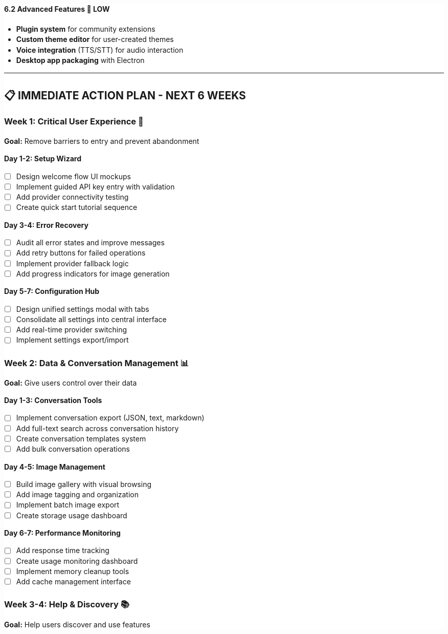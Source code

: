 #### **6.2 Advanced Features** 🎯 **LOW**
- **Plugin system** for community extensions
- **Custom theme editor** for user-created themes
- **Voice integration** (TTS/STT) for audio interaction
- **Desktop app packaging** with Electron

---

## 📋 **IMMEDIATE ACTION PLAN - NEXT 6 WEEKS**

### **Week 1: Critical User Experience** 🚨
**Goal:** Remove barriers to entry and prevent abandonment

**Day 1-2: Setup Wizard**
- [ ] Design welcome flow UI mockups
- [ ] Implement guided API key entry with validation
- [ ] Add provider connectivity testing
- [ ] Create quick start tutorial sequence

**Day 3-4: Error Recovery**
- [ ] Audit all error states and improve messages
- [ ] Add retry buttons for failed operations
- [ ] Implement provider fallback logic
- [ ] Add progress indicators for image generation

**Day 5-7: Configuration Hub**
- [ ] Design unified settings modal with tabs
- [ ] Consolidate all settings into central interface
- [ ] Add real-time provider switching
- [ ] Implement settings export/import

### **Week 2: Data & Conversation Management** 📊
**Goal:** Give users control over their data

**Day 1-3: Conversation Tools**
- [ ] Implement conversation export (JSON, text, markdown)
- [ ] Add full-text search across conversation history
- [ ] Create conversation templates system
- [ ] Add bulk conversation operations

**Day 4-5: Image Management**
- [ ] Build image gallery with visual browsing
- [ ] Add image tagging and organization
- [ ] Implement batch image export
- [ ] Create storage usage dashboard

**Day 6-7: Performance Monitoring**
- [ ] Add response time tracking
- [ ] Create usage monitoring dashboard
- [ ] Implement memory cleanup tools
- [ ] Add cache management interface

### **Week 3-4: Help & Discovery** 📚
**Goal:** Help users discover and use features
